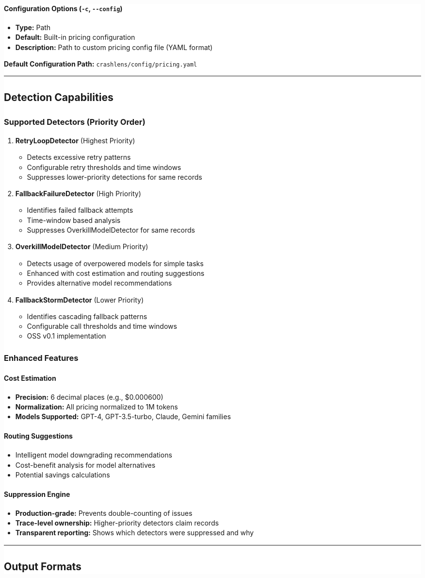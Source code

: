 #### Configuration Options (`-c`, `--config`)
- **Type:** Path
- **Default:** Built-in pricing configuration
- **Description:** Path to custom pricing config file (YAML format)

**Default Configuration Path:** `crashlens/config/pricing.yaml`

---

## Detection Capabilities

### Supported Detectors (Priority Order)

1. **RetryLoopDetector** (Highest Priority)
   - Detects excessive retry patterns
   - Configurable retry thresholds and time windows
   - Suppresses lower-priority detections for same records

2. **FallbackFailureDetector** (High Priority)
   - Identifies failed fallback attempts
   - Time-window based analysis
   - Suppresses OverkillModelDetector for same records

3. **OverkillModelDetector** (Medium Priority)
   - Detects usage of overpowered models for simple tasks
   - Enhanced with cost estimation and routing suggestions
   - Provides alternative model recommendations

4. **FallbackStormDetector** (Lower Priority)
   - Identifies cascading fallback patterns
   - Configurable call thresholds and time windows
   - OSS v0.1 implementation

### Enhanced Features

#### Cost Estimation
- **Precision:** 6 decimal places (e.g., $0.000600)
- **Normalization:** All pricing normalized to 1M tokens
- **Models Supported:** GPT-4, GPT-3.5-turbo, Claude, Gemini families

#### Routing Suggestions
- Intelligent model downgrading recommendations
- Cost-benefit analysis for model alternatives
- Potential savings calculations

#### Suppression Engine
- **Production-grade:** Prevents double-counting of issues
- **Trace-level ownership:** Higher-priority detectors claim records
- **Transparent reporting:** Shows which detectors were suppressed and why

---

## Output Formats

